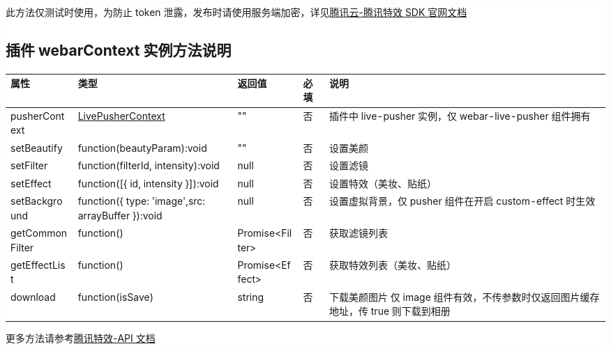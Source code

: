 此方法仅测试时使用，为防止 token 泄露，发布时请使用服务端加密，详见[腾讯云-腾讯特效 SDK 官网文档](https://cloud.tencent.com/document/product/616/71364)

## <a id="method">插件 webarContext 实例方法说明</a>

| 属性            | 类型                                                                                                        | 返回值            | 必填 | 说明                                                                               |
| :-------------- | :---------------------------------------------------------------------------------------------------------- | :---------------- | :--- | :--------------------------------------------------------------------------------- |
| pusherContext   | [LivePusherContext](https://developers.weixin.qq.com/miniprogram/dev/api/media/live/LivePusherContext.html) | ""                | 否   | 插件中 live-pusher 实例，仅 webar-live-pusher 组件拥有                             |
| setBeautify     | function(beautyParam):void                                                                                  | ""                | 否   | 设置美颜                                                                           |
| setFilter       | function(filterId, intensity):void                                                                          | null              | 否   | 设置滤镜                                                                           |
| setEffect       | function([{ id, intensity }]):void                                                                          | null              | 否   | 设置特效（美妆、贴纸）                                                             |
| setBackground   | function({ type: 'image',src: arrayBuffer }):void                                                           | null              | 否   | 设置虚拟背景，仅 pusher 组件在开启 custom-effect 时生效                            |
| getCommonFilter | function()                                                                                                  | Promise\<Filter\> | 否   | 获取滤镜列表                                                                       |
| getEffectList   | function()                                                                                                  | Promise\<Effect\> | 否   | 获取特效列表（美妆、贴纸）                                                         |
| download        | function(isSave)                                                                                            | string            | 否   | 下载美颜图片 仅 image 组件有效，不传参数时仅返回图片缓存地址，传 true 则下载到相册 |

更多方法请参考[腾讯特效-API 文档](https://cloud.tencent.com/document/product/616/75676#.E5.AF.B9.E8.B1.A1.E6.96.B9.E6.B3.95)
